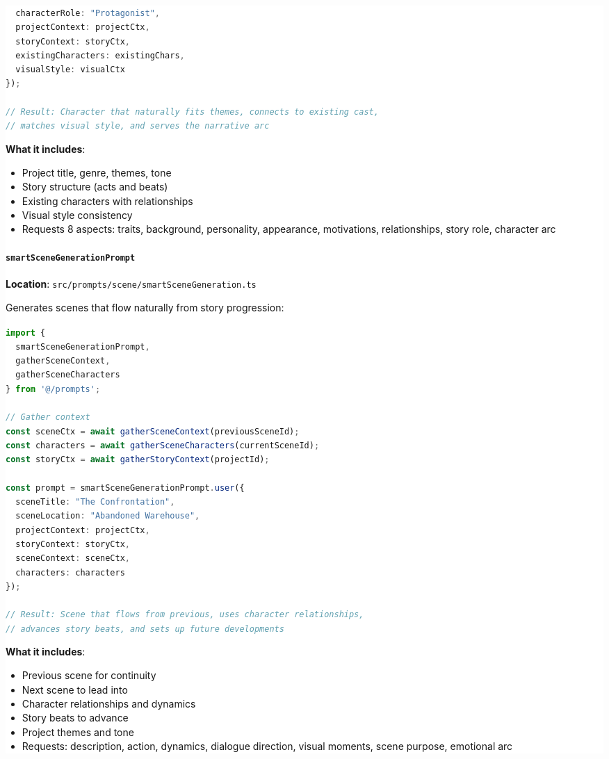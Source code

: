 ```typescript
  characterRole: "Protagonist",
  projectContext: projectCtx,
  storyContext: storyCtx,
  existingCharacters: existingChars,
  visualStyle: visualCtx
});

// Result: Character that naturally fits themes, connects to existing cast,
// matches visual style, and serves the narrative arc
```

**What it includes**:
- Project title, genre, themes, tone
- Story structure (acts and beats)
- Existing characters with relationships
- Visual style consistency
- Requests 8 aspects: traits, background, personality, appearance, motivations, relationships, story role, character arc

#### `smartSceneGenerationPrompt`
**Location**: `src/prompts/scene/smartSceneGeneration.ts`

Generates scenes that flow naturally from story progression:

```typescript
import {
  smartSceneGenerationPrompt,
  gatherSceneContext,
  gatherSceneCharacters
} from '@/prompts';

// Gather context
const sceneCtx = await gatherSceneContext(previousSceneId);
const characters = await gatherSceneCharacters(currentSceneId);
const storyCtx = await gatherStoryContext(projectId);

const prompt = smartSceneGenerationPrompt.user({
  sceneTitle: "The Confrontation",
  sceneLocation: "Abandoned Warehouse",
  projectContext: projectCtx,
  storyContext: storyCtx,
  sceneContext: sceneCtx,
  characters: characters
});

// Result: Scene that flows from previous, uses character relationships,
// advances story beats, and sets up future developments
```

**What it includes**:
- Previous scene for continuity
- Next scene to lead into
- Character relationships and dynamics
- Story beats to advance
- Project themes and tone
- Requests: description, action, dynamics, dialogue direction, visual moments, scene purpose, emotional arc
